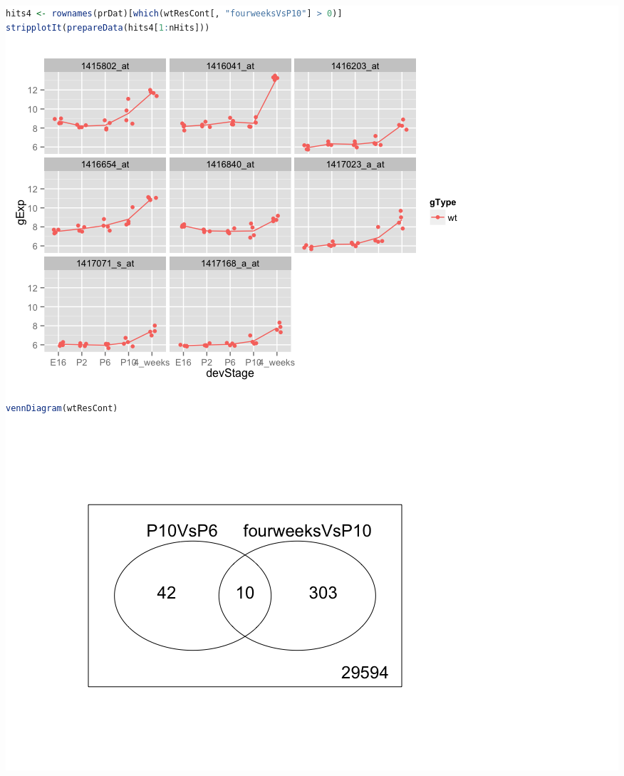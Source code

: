 ```r
hits4 <- rownames(prDat)[which(wtResCont[, "fourweeksVsP10"] > 0)]
stripplotIt(prepareData(hits4[1:nHits]))
```

![](sm06_highVolumeLinearModelling_files/figure-html/unnamed-chunk-34-4.png) 

```r
vennDiagram(wtResCont)
```

![](sm06_highVolumeLinearModelling_files/figure-html/unnamed-chunk-34-5.png) 

